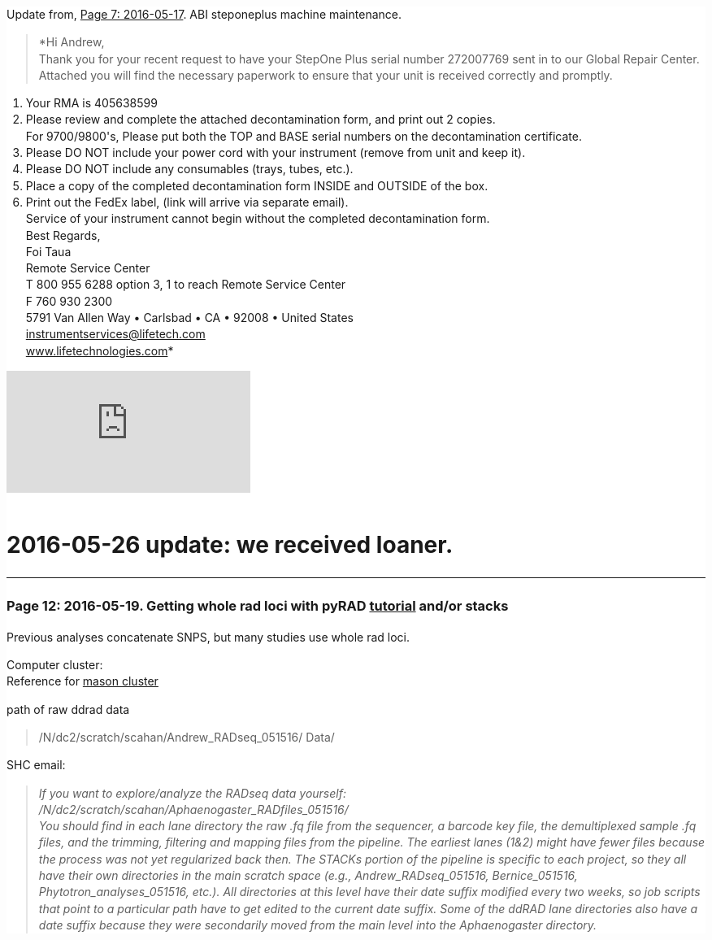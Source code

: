 Update from, [Page 7: 2016-05-17](#id-section7). ABI steponeplus machine maintenance.

> *Hi Andrew,      
> Thank you for your recent request to have your StepOne Plus serial number 272007769 sent in to our Global Repair Center.  Attached you will find the necessary paperwork to ensure that your unit is received correctly and promptly.     
1. Your RMA is 405638599   
2. Please review and complete the attached decontamination form, and print out 2 copies.  
    For 9700/9800's, Please put both the TOP and BASE serial numbers on the decontamination certificate.   
3. Please DO NOT include your power cord with your instrument (remove from unit and keep it).   
4. Please DO NOT include any consumables (trays, tubes, etc.).   
5. Place a copy of the completed decontamination form INSIDE and OUTSIDE of the box.   
6. Print out the FedEx label, (link will arrive via separate email).    
   Service of your instrument cannot begin without the completed decontamination form.    
   Best Regards,      
   Foi Taua      
   Remote Service Center  
   T 800 955 6288 option 3, 1 to reach Remote Service Center    
   F 760 930 2300    
   5791 Van Allen Way • Carlsbad • CA • 92008 • United States    
   instrumentservices@lifetech.com     
   www.lifetechnologies.com*   

![Link to pdf I had to fill out](https://github.com/adnguyen/Dissertation_temperature_adaptation_ants/files/272549/doc014276.pdf)


# 2016-05-26 update: we received loaner.   

------

<div id='id-section12'/>  

### Page 12: 2016-05-19. Getting whole rad loci with pyRAD [tutorial](http://nbviewer.jupyter.org/gist/dereneaton/dc6241083c912519064e/tutorial_pairddRAD_3.0.4-merged.ipynb) and/or stacks   

Previous analyses concatenate SNPS, but many studies use whole rad loci.     

Computer cluster:      
Reference for [mason cluster](https://kb.iu.edu/d/bbhh#software)  

path of raw ddrad data
> /N/dc2/scratch/scahan/Andrew_RADseq_051516/ Data/

SHC email:
> *If you want to explore/analyze the RADseq data yourself:     
> /N/dc2/scratch/scahan/Aphaenogaster_RADfiles_051516/    
> You should find in each lane directory the raw .fq file from the sequencer, a barcode key file, the demultiplexed sample .fq files, and the trimming, filtering and mapping files from the pipeline.  The earliest lanes (1&2) might have fewer files because the process was not yet regularized back then.  The STACKs portion of the pipeline is specific to each project, so they all have their own directories in the main scratch space (e.g., Andrew_RADseq_051516, Bernice_051516, Phytotron_analyses_051516, etc.).  All directories at this level have their date suffix modified every two weeks, so job scripts that point to a particular path have to get edited to the current date suffix.  Some of the ddRAD lane directories also have a date suffix because they were secondarily moved from the main level into the Aphaenogaster directory.*    

